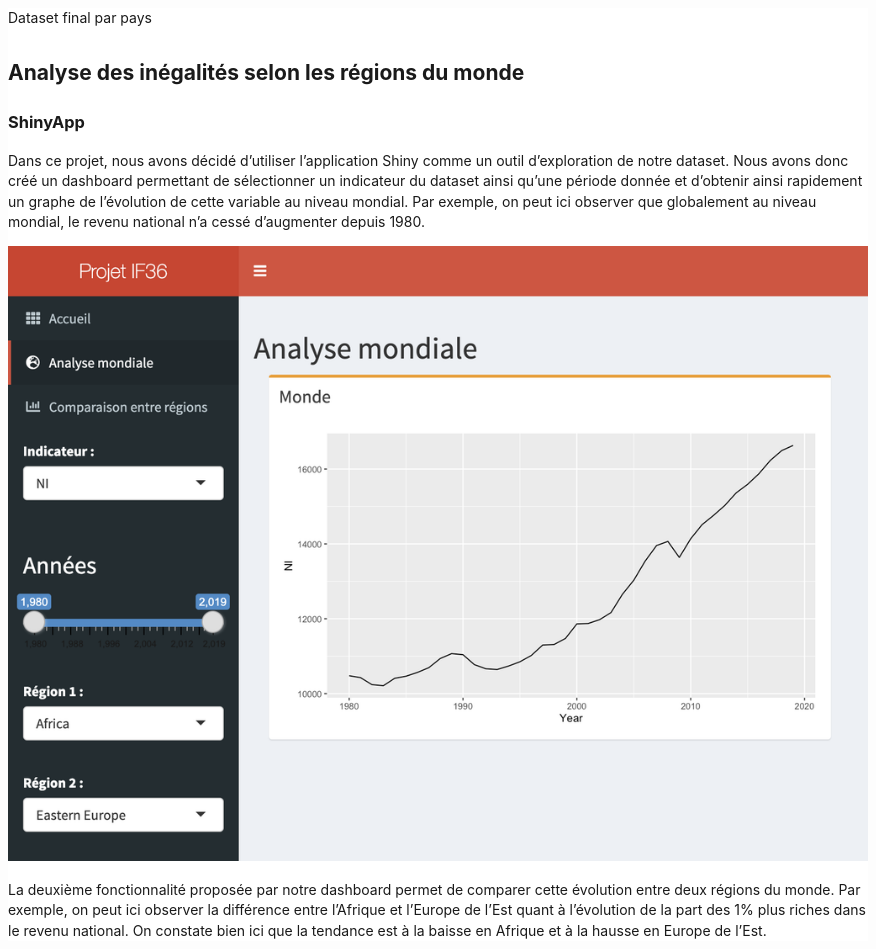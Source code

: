 Dataset final par pays

## Analyse des inégalités selon les régions du monde

### ShinyApp

Dans ce projet, nous avons décidé d’utiliser l’application Shiny comme
un outil d’exploration de notre dataset. Nous avons donc créé un
dashboard permettant de sélectionner un indicateur du dataset ainsi
qu’une période donnée et d’obtenir ainsi rapidement un graphe de
l’évolution de cette variable au niveau mondial. Par exemple, on peut
ici observer que globalement au niveau mondial, le revenu national n’a
cessé d’augmenter depuis 1980.

![Première visu shiny](images/shiny1.png)

La deuxième fonctionnalité proposée par notre dashboard permet de
comparer cette évolution entre deux régions du monde. Par exemple, on
peut ici observer la différence entre l’Afrique et l’Europe de l’Est
quant à l’évolution de la part des 1% plus riches dans le revenu
national. On constate bien ici que la tendance est à la baisse en
Afrique et à la hausse en Europe de l’Est.

